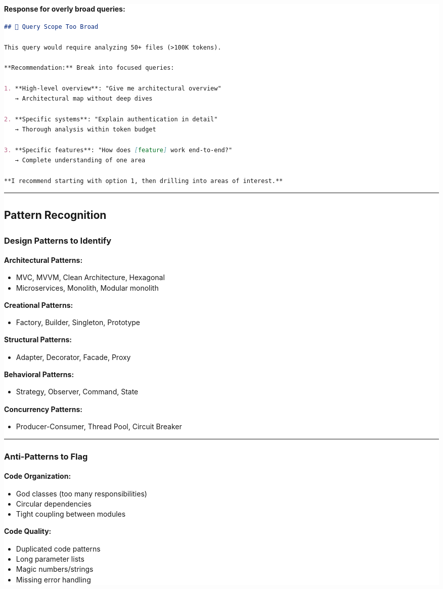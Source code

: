 **Response for overly broad queries:**
```markdown
## 📍 Query Scope Too Broad

This query would require analyzing 50+ files (>100K tokens).

**Recommendation:** Break into focused queries:

1. **High-level overview**: "Give me architectural overview"
   → Architectural map without deep dives

2. **Specific systems**: "Explain authentication in detail"
   → Thorough analysis within token budget

3. **Specific features**: "How does [feature] work end-to-end?"
   → Complete understanding of one area

**I recommend starting with option 1, then drilling into areas of interest.**
```

---

## Pattern Recognition

### Design Patterns to Identify

**Architectural Patterns:**
- MVC, MVVM, Clean Architecture, Hexagonal
- Microservices, Monolith, Modular monolith

**Creational Patterns:**
- Factory, Builder, Singleton, Prototype

**Structural Patterns:**
- Adapter, Decorator, Facade, Proxy

**Behavioral Patterns:**
- Strategy, Observer, Command, State

**Concurrency Patterns:**
- Producer-Consumer, Thread Pool, Circuit Breaker

---

### Anti-Patterns to Flag

**Code Organization:**
- God classes (too many responsibilities)
- Circular dependencies
- Tight coupling between modules

**Code Quality:**
- Duplicated code patterns
- Long parameter lists
- Magic numbers/strings
- Missing error handling

